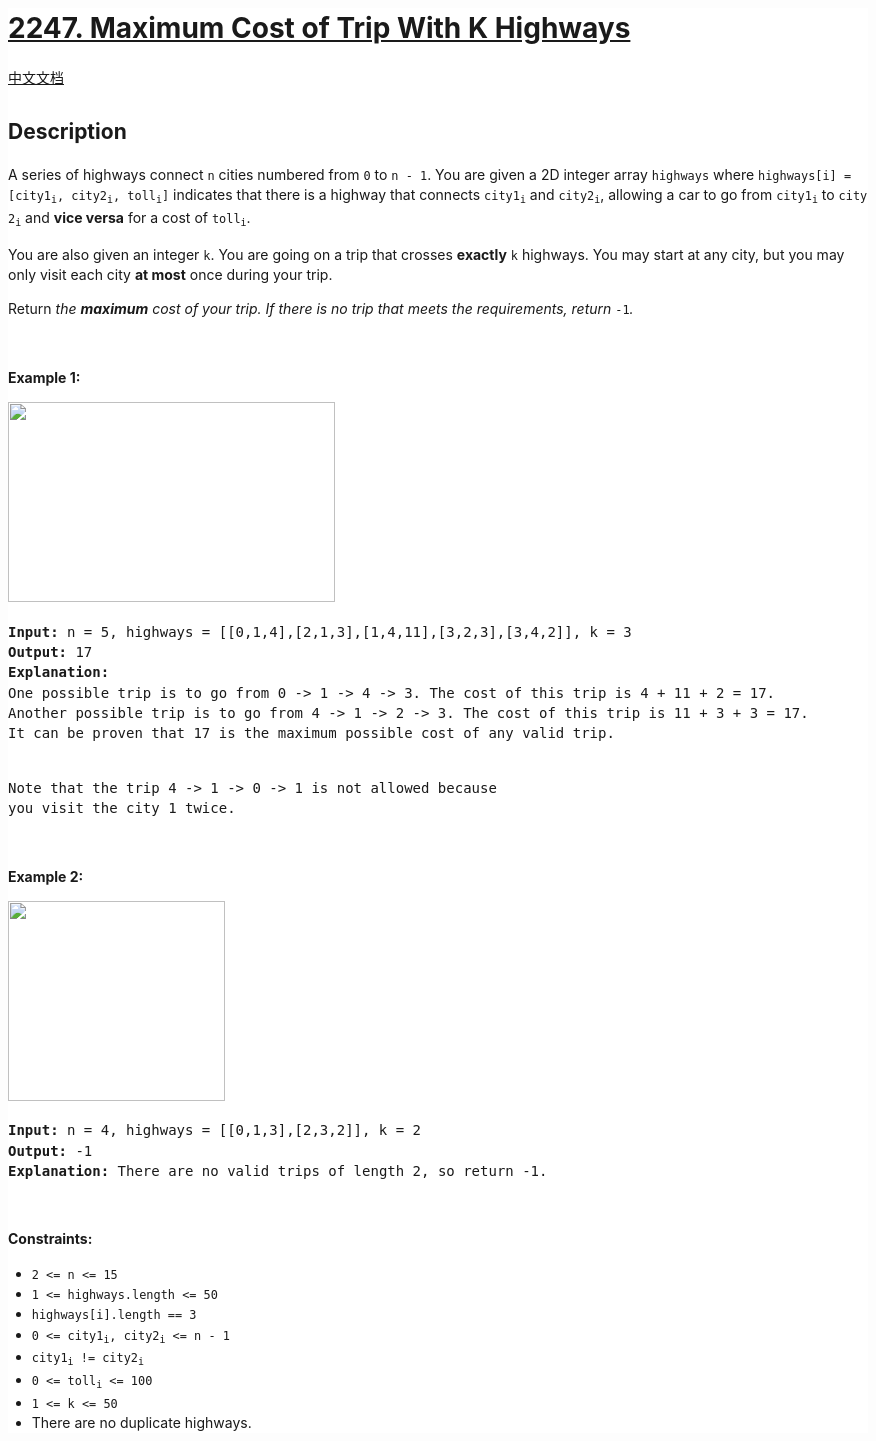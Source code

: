 # [2247. Maximum Cost of Trip With K Highways](https://leetcode.com/problems/maximum-cost-of-trip-with-k-highways)

[中文文档](/solution/2200-2299/2247.Maximum%20Cost%20of%20Trip%20With%20K%20Highways/README.md)

## Description

<p>A series of highways connect <code>n</code> cities numbered from <code>0</code> to <code>n - 1</code>. You are given a 2D integer array <code>highways</code> where <code>highways[i] = [city1<sub>i</sub>, city2<sub>i</sub>, toll<sub>i</sub>]</code> indicates that there is a highway that connects <code>city1<sub>i</sub></code> and <code>city2<sub>i</sub></code>, allowing a car to go from <code>city1<sub>i</sub></code> to <code>city2<sub>i</sub></code> and <strong>vice versa</strong> for a cost of <code>toll<sub>i</sub></code>.</p>

<p>You are also given an integer <code>k</code>. You are going on a trip that crosses <strong>exactly</strong> <code>k</code> highways. You may start at any city, but you may only visit each city <strong>at most</strong> once during your trip.</p>

<p>Return<em> the <strong>maximum</strong> cost of your trip. If there is no trip that meets the requirements, return </em><code>-1</code><em>.</em></p>

<p>&nbsp;</p>
<p><strong class="example">Example 1:</strong></p>
<img src="https://spcdn.pages.dev/leetcode/problems/2247.Maximum%20Cost%20of%20Trip%20With%20K%20Highways/images/image-20220418173304-1.png" style="height: 200px; width: 327px;" />
<pre>
<strong>Input:</strong> n = 5, highways = [[0,1,4],[2,1,3],[1,4,11],[3,2,3],[3,4,2]], k = 3
<strong>Output:</strong> 17
<strong>Explanation:</strong>
One possible trip is to go from 0 -&gt; 1 -&gt; 4 -&gt; 3. The cost of this trip is 4 + 11 + 2 = 17.
Another possible trip is to go from 4 -&gt; 1 -&gt; 2 -&gt; 3. The cost of this trip is 11 + 3 + 3 = 17.
It can be proven that 17 is the maximum possible cost of any valid trip.

Note that the trip 4 -&gt; 1 -&gt; 0 -&gt; 1 is not allowed because you visit the city 1 twice.

</pre>

<p><strong class="example">Example 2:</strong></p>
<img src="https://spcdn.pages.dev/leetcode/problems/2247.Maximum%20Cost%20of%20Trip%20With%20K%20Highways/images/image-20220418173342-2.png" style="height: 200px; width: 217px;" />
<pre>
<strong>Input:</strong> n = 4, highways = [[0,1,3],[2,3,2]], k = 2
<strong>Output:</strong> -1
<strong>Explanation:</strong> There are no valid trips of length 2, so return -1.
</pre>

<p>&nbsp;</p>
<p><strong>Constraints:</strong></p>

<ul>
	<li><code>2 &lt;= n &lt;= 15</code></li>
	<li><code>1 &lt;= highways.length &lt;= 50</code></li>
	<li><code>highways[i].length == 3</code></li>
	<li><code>0 &lt;= city1<sub>i</sub>, city2<sub>i</sub> &lt;= n - 1</code></li>
	<li><code>city1<sub>i</sub> != city2<sub>i</sub></code></li>
	<li><code>0 &lt;= toll<sub>i</sub> &lt;= 100</code></li>
	<li><code>1 &lt;= k &lt;= 50</code></li>
	<li>There are no duplicate highways.</li>
</ul>
